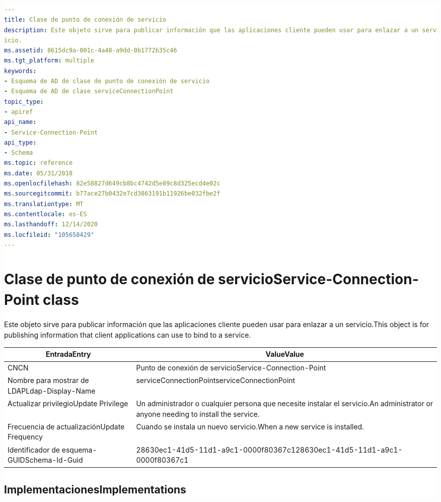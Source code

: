 ```yaml
---
title: Clase de punto de conexión de servicio
description: Este objeto sirve para publicar información que las aplicaciones cliente pueden usar para enlazar a un servicio.
ms.assetid: 8615dc9a-001c-4a48-a9dd-0b1772b35c46
ms.tgt_platform: multiple
keywords:
- Esquema de AD de clase de punto de conexión de servicio
- Esquema de AD de clase serviceConnectionPoint
topic_type:
- apiref
api_name:
- Service-Connection-Point
api_type:
- Schema
ms.topic: reference
ms.date: 05/31/2018
ms.openlocfilehash: 82e58827d649cb8bc4742d5e89c8d325ecd4e02c
ms.sourcegitcommit: b77ace27b0432e7cd3863191b11926be032fbe2f
ms.translationtype: MT
ms.contentlocale: es-ES
ms.lasthandoff: 12/14/2020
ms.locfileid: "105658429"
---
```

# <a name="service-connection-point-class"></a><span data-ttu-id="10435-105">Clase de punto de conexión de servicio</span><span class="sxs-lookup"><span data-stu-id="10435-105">Service-Connection-Point class</span></span>

<span data-ttu-id="10435-106">Este objeto sirve para publicar información que las aplicaciones cliente pueden usar para enlazar a un servicio.</span><span class="sxs-lookup"><span data-stu-id="10435-106">This object is for publishing information that client applications can use to bind to a service.</span></span>



| <span data-ttu-id="10435-107">Entrada</span><span class="sxs-lookup"><span data-stu-id="10435-107">Entry</span></span> | <span data-ttu-id="10435-108">Value</span><span class="sxs-lookup"><span data-stu-id="10435-108">Value</span></span> |
|-------------------|------------------------------------------------------------|
| <span data-ttu-id="10435-109">CN</span><span class="sxs-lookup"><span data-stu-id="10435-109">CN</span></span>                | <span data-ttu-id="10435-110">Punto de conexión de servicio</span><span class="sxs-lookup"><span data-stu-id="10435-110">Service-Connection-Point</span></span>                                   |
| <span data-ttu-id="10435-111">Nombre para mostrar de LDAP</span><span class="sxs-lookup"><span data-stu-id="10435-111">Ldap-Display-Name</span></span> | <span data-ttu-id="10435-112">serviceConnectionPoint</span><span class="sxs-lookup"><span data-stu-id="10435-112">serviceConnectionPoint</span></span>                                     |
| <span data-ttu-id="10435-113">Actualizar privilegio</span><span class="sxs-lookup"><span data-stu-id="10435-113">Update Privilege</span></span>  | <span data-ttu-id="10435-114">Un administrador o cualquier persona que necesite instalar el servicio.</span><span class="sxs-lookup"><span data-stu-id="10435-114">An administrator or anyone needing to install the service.</span></span> |
| <span data-ttu-id="10435-115">Frecuencia de actualización</span><span class="sxs-lookup"><span data-stu-id="10435-115">Update Frequency</span></span>  | <span data-ttu-id="10435-116">Cuando se instala un nuevo servicio.</span><span class="sxs-lookup"><span data-stu-id="10435-116">When a new service is installed.</span></span>                           |
| <span data-ttu-id="10435-117">Identificador de esquema-GUID</span><span class="sxs-lookup"><span data-stu-id="10435-117">Schema-Id-Guid</span></span>    | <span data-ttu-id="10435-118">28630ec1-41d5-11d1-a9c1-0000f80367c1</span><span class="sxs-lookup"><span data-stu-id="10435-118">28630ec1-41d5-11d1-a9c1-0000f80367c1</span></span>                       |



## <a name="implementations"></a><span data-ttu-id="10435-119">Implementaciones</span><span class="sxs-lookup"><span data-stu-id="10435-119">Implementations</span></span>
